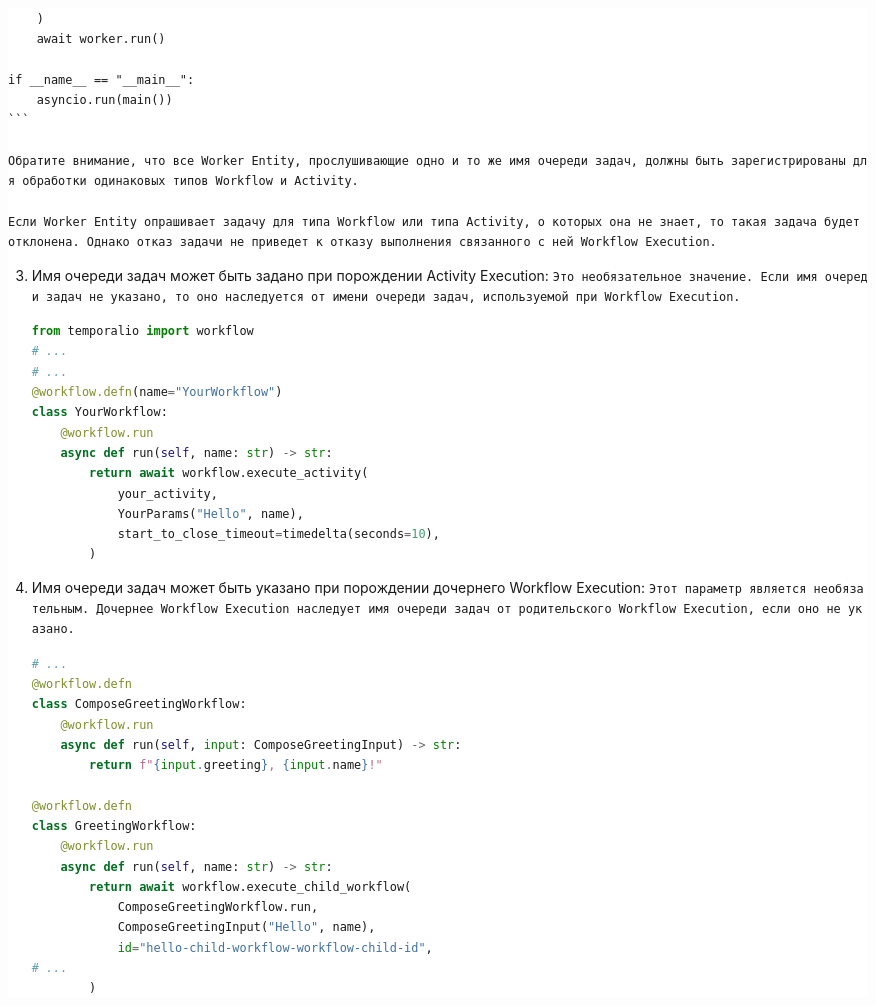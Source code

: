         )
        await worker.run()
    
    if __name__ == "__main__":
        asyncio.run(main())
    ```
    
    Обратите внимание, что все Worker Entity, прослушивающие одно и то же имя очереди задач, должны быть зарегистрированы для обработки одинаковых типов Workflow и Activity.
    
    Если Worker Entity опрашивает задачу для типа Workflow или типа Activity, о которых она не знает, то такая задача будет отклонена. Однако отказ задачи не приведет к отказу выполнения связанного с ней Workflow Execution.
    
3. Имя очереди задач может быть задано при порождении Activity Execution:
`Это необязательное значение. Если имя очереди задач не указано, то оно наследуется от имени очереди задач, используемой при Workflow Execution.`
    
    ```python
    from temporalio import workflow
    # ...
    # ...
    @workflow.defn(name="YourWorkflow")
    class YourWorkflow:
        @workflow.run
        async def run(self, name: str) -> str:
            return await workflow.execute_activity(
                your_activity,
                YourParams("Hello", name),
                start_to_close_timeout=timedelta(seconds=10),
            )
    ```
    
4. Имя очереди задач может быть указано при порождении дочернего Workflow Execution:
`Этот параметр является необязательным. Дочернее Workflow Execution наследует имя очереди задач от родительского Workflow Execution, если оно не указано.`
    
    ```python
    # ...
    @workflow.defn
    class ComposeGreetingWorkflow:
        @workflow.run
        async def run(self, input: ComposeGreetingInput) -> str:
            return f"{input.greeting}, {input.name}!"
    
    @workflow.defn
    class GreetingWorkflow:
        @workflow.run
        async def run(self, name: str) -> str:
            return await workflow.execute_child_workflow(
                ComposeGreetingWorkflow.run,
                ComposeGreetingInput("Hello", name),
                id="hello-child-workflow-workflow-child-id",
    # ...
            )
    ```
    
